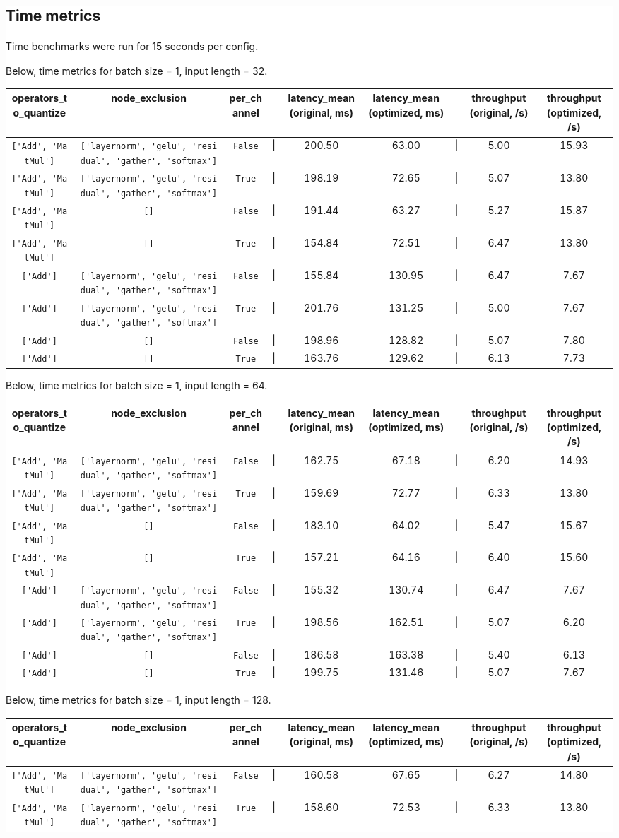 ## Time metrics
Time benchmarks were run for 15 seconds per config.


Below, time metrics for batch size = 1, input length = 32.

| operators_to_quantize |                      node_exclusion                      | per_channel |     | latency_mean (original, ms) | latency_mean (optimized, ms) |     | throughput (original, /s) | throughput (optimized, /s) |
| :-------------------: | :------------------------------------------------------: | :---------: | :-: | :-------------------------: | :--------------------------: | :-: | :-----------------------: | :------------------------: |
|  `['Add', 'MatMul']`  | `['layernorm', 'gelu', 'residual', 'gather', 'softmax']` |   `False`   |  \|  |           200.50            |            63.00             |  \|  |           5.00            |           15.93            |
|  `['Add', 'MatMul']`  | `['layernorm', 'gelu', 'residual', 'gather', 'softmax']` |   `True`    |  \|  |           198.19            |            72.65             |  \|  |           5.07            |           13.80            |
|  `['Add', 'MatMul']`  |                           `[]`                           |   `False`   |  \|  |           191.44            |            63.27             |  \|  |           5.27            |           15.87            |
|  `['Add', 'MatMul']`  |                           `[]`                           |   `True`    |  \|  |           154.84            |            72.51             |  \|  |           6.47            |           13.80            |
|       `['Add']`       | `['layernorm', 'gelu', 'residual', 'gather', 'softmax']` |   `False`   |  \|  |           155.84            |            130.95            |  \|  |           6.47            |            7.67            |
|       `['Add']`       | `['layernorm', 'gelu', 'residual', 'gather', 'softmax']` |   `True`    |  \|  |           201.76            |            131.25            |  \|  |           5.00            |            7.67            |
|       `['Add']`       |                           `[]`                           |   `False`   |  \|  |           198.96            |            128.82            |  \|  |           5.07            |            7.80            |
|       `['Add']`       |                           `[]`                           |   `True`    |  \|  |           163.76            |            129.62            |  \|  |           6.13            |            7.73            |


Below, time metrics for batch size = 1, input length = 64.

| operators_to_quantize |                      node_exclusion                      | per_channel |     | latency_mean (original, ms) | latency_mean (optimized, ms) |     | throughput (original, /s) | throughput (optimized, /s) |
| :-------------------: | :------------------------------------------------------: | :---------: | :-: | :-------------------------: | :--------------------------: | :-: | :-----------------------: | :------------------------: |
|  `['Add', 'MatMul']`  | `['layernorm', 'gelu', 'residual', 'gather', 'softmax']` |   `False`   |  \|  |           162.75            |            67.18             |  \|  |           6.20            |           14.93            |
|  `['Add', 'MatMul']`  | `['layernorm', 'gelu', 'residual', 'gather', 'softmax']` |   `True`    |  \|  |           159.69            |            72.77             |  \|  |           6.33            |           13.80            |
|  `['Add', 'MatMul']`  |                           `[]`                           |   `False`   |  \|  |           183.10            |            64.02             |  \|  |           5.47            |           15.67            |
|  `['Add', 'MatMul']`  |                           `[]`                           |   `True`    |  \|  |           157.21            |            64.16             |  \|  |           6.40            |           15.60            |
|       `['Add']`       | `['layernorm', 'gelu', 'residual', 'gather', 'softmax']` |   `False`   |  \|  |           155.32            |            130.74            |  \|  |           6.47            |            7.67            |
|       `['Add']`       | `['layernorm', 'gelu', 'residual', 'gather', 'softmax']` |   `True`    |  \|  |           198.56            |            162.51            |  \|  |           5.07            |            6.20            |
|       `['Add']`       |                           `[]`                           |   `False`   |  \|  |           186.58            |            163.38            |  \|  |           5.40            |            6.13            |
|       `['Add']`       |                           `[]`                           |   `True`    |  \|  |           199.75            |            131.46            |  \|  |           5.07            |            7.67            |


Below, time metrics for batch size = 1, input length = 128.

| operators_to_quantize |                      node_exclusion                      | per_channel |     | latency_mean (original, ms) | latency_mean (optimized, ms) |     | throughput (original, /s) | throughput (optimized, /s) |
| :-------------------: | :------------------------------------------------------: | :---------: | :-: | :-------------------------: | :--------------------------: | :-: | :-----------------------: | :------------------------: |
|  `['Add', 'MatMul']`  | `['layernorm', 'gelu', 'residual', 'gather', 'softmax']` |   `False`   |  \|  |           160.58            |            67.65             |  \|  |           6.27            |           14.80            |
|  `['Add', 'MatMul']`  | `['layernorm', 'gelu', 'residual', 'gather', 'softmax']` |   `True`    |  \|  |           158.60            |            72.53             |  \|  |           6.33            |           13.80            |